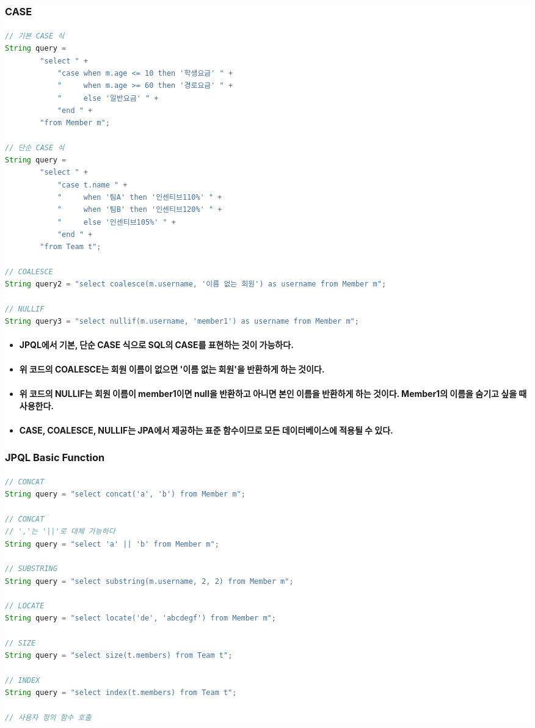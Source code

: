 

### CASE



```java
// 기본 CASE 식
String query =
		"select " +
			"case when m.age <= 10 then '학생요금' " +
			"     when m.age >= 60 then '경로요금' " +
			"     else '일반요금' " +
			"end " +
		"from Member m";

// 단순 CASE 식
String query = 
		"select " +
			"case t.name " +
			"	  when '팀A' then '인센티브110%' " +
			"	  when '팀B' then '인센티브120%' " +
			"	  else '인센티브105%' " +
			"end " +
		"from Team t";

// COALESCE
String query2 = "select coalesce(m.username, '이름 없는 회원') as username from Member m";

// NULLIF
String query3 = "select nullif(m.username, 'member1') as username from Member m";
```

- #### JPQL에서 기본, 단순 CASE 식으로 SQL의 CASE를 표현하는 것이 가능하다.

- #### 위 코드의 COALESCE는 회원 이름이 없으면 '이름 없는 회원'을 반환하게 하는 것이다.

- #### 위 코드의 NULLIF는 회원 이름이 member1이면 null을 반환하고 아니면 본인 이름을 반환하게 하는 것이다. Member1의 이름을 숨기고 싶을 때 사용한다.

- #### CASE, COALESCE, NULLIF는 JPA에서 제공하는 표준 함수이므로 모든 데이터베이스에 적용될 수 있다.



### JPQL Basic Function



```java
// CONCAT
String query = "select concat('a', 'b') from Member m";

// CONCAT
// ','는 '||'로 대체 가능하다
String query = "select 'a' || 'b' from Member m";

// SUBSTRING
String query = "select substring(m.username, 2, 2) from Member m";

// LOCATE
String query = "select locate('de', 'abcdegf') from Member m";

// SIZE
String query = "select size(t.members) from Team t";

// INDEX
String query = "select index(t.members) from Team t";

// 사용자 정의 함수 호출
```